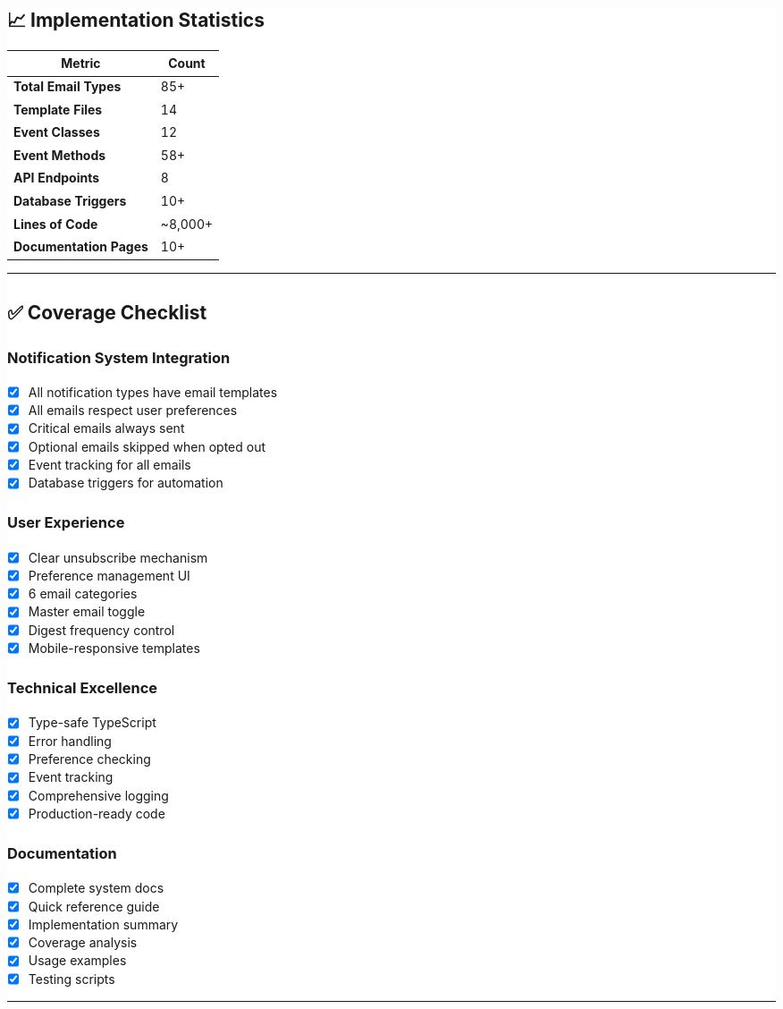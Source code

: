 ## 📈 Implementation Statistics

| Metric | Count |
|--------|-------|
| **Total Email Types** | 85+ |
| **Template Files** | 14 |
| **Event Classes** | 12 |
| **Event Methods** | 58+ |
| **API Endpoints** | 8 |
| **Database Triggers** | 10+ |
| **Lines of Code** | ~8,000+ |
| **Documentation Pages** | 10+ |

---

## ✅ Coverage Checklist

### Notification System Integration
- [x] All notification types have email templates
- [x] All emails respect user preferences
- [x] Critical emails always sent
- [x] Optional emails skipped when opted out
- [x] Event tracking for all emails
- [x] Database triggers for automation

### User Experience
- [x] Clear unsubscribe mechanism
- [x] Preference management UI
- [x] 6 email categories
- [x] Master email toggle
- [x] Digest frequency control
- [x] Mobile-responsive templates

### Technical Excellence
- [x] Type-safe TypeScript
- [x] Error handling
- [x] Preference checking
- [x] Event tracking
- [x] Comprehensive logging
- [x] Production-ready code

### Documentation
- [x] Complete system docs
- [x] Quick reference guide
- [x] Implementation summary
- [x] Coverage analysis
- [x] Usage examples
- [x] Testing scripts

---